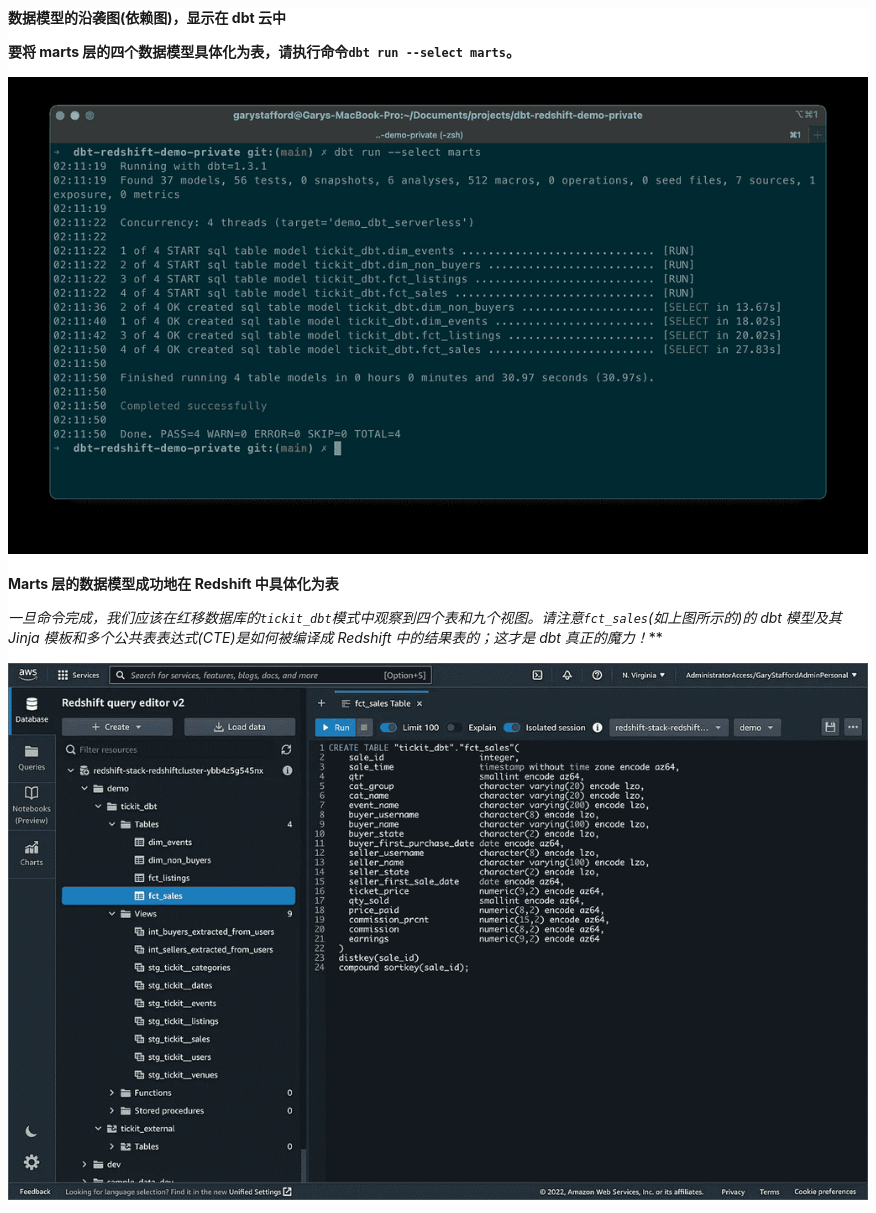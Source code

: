 **数据模型的沿袭图(依赖图)，显示在 dbt 云中**

**要将 marts 层的四个数据模型具体化为表，请执行命令`dbt run --select marts`。**

**![](img/2f32f85a99fa9f811eb83fe4ea3c93b4.png)**

**Marts 层的数据模型成功地在 Redshift 中具体化为表**

**一旦命令完成，我们应该在红移数据库的`tickit_dbt`模式中观察到四个表和九个视图。请注意`fct_sales`(如上图所示的*)的 dbt 模型及其 Jinja 模板和多个公共表表达式(CTE)是如何被编译成 Redshift 中的结果表的；这才是 dbt 真正的魔力！***

**![](img/93d3b99aaf7315d1c08370afe060c1ff.png)**

